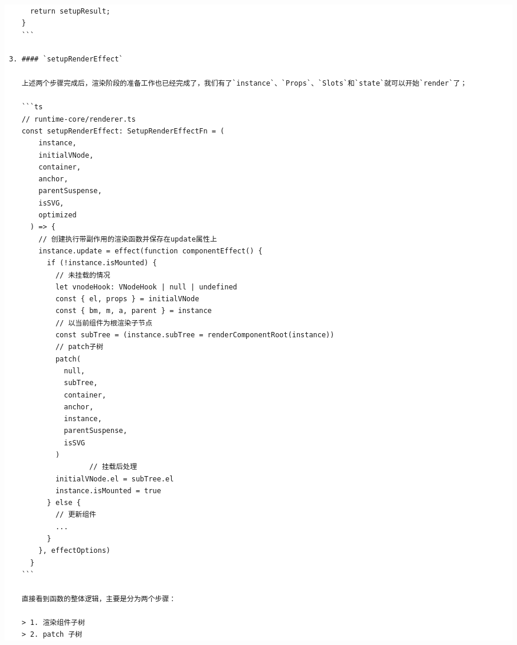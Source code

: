           return setupResult;
        }
        ```

     3. #### `setupRenderEffect`

        上述两个步骤完成后，渲染阶段的准备工作也已经完成了，我们有了`instance`、`Props`、`Slots`和`state`就可以开始`render`了；

        ```ts
        // runtime-core/renderer.ts
        const setupRenderEffect: SetupRenderEffectFn = (
            instance,
            initialVNode,
            container,
            anchor,
            parentSuspense,
            isSVG,
            optimized
          ) => {
            // 创建执行带副作用的渲染函数并保存在update属性上
            instance.update = effect(function componentEffect() {
              if (!instance.isMounted) {
                // 未挂载的情况
                let vnodeHook: VNodeHook | null | undefined
                const { el, props } = initialVNode
                const { bm, m, a, parent } = instance
                // 以当前组件为根渲染子节点
                const subTree = (instance.subTree = renderComponentRoot(instance))
                // patch子树
                patch(
                  null,
                  subTree,
                  container,
                  anchor,
                  instance,
                  parentSuspense,
                  isSVG
                )
        				// 挂载后处理
                initialVNode.el = subTree.el
                instance.isMounted = true
              } else {
                // 更新组件
                ...
              }
            }, effectOptions)
          }
        ```

        直接看到函数的整体逻辑，主要是分为两个步骤：

        > 1. 渲染组件子树
        > 2. patch 子树
